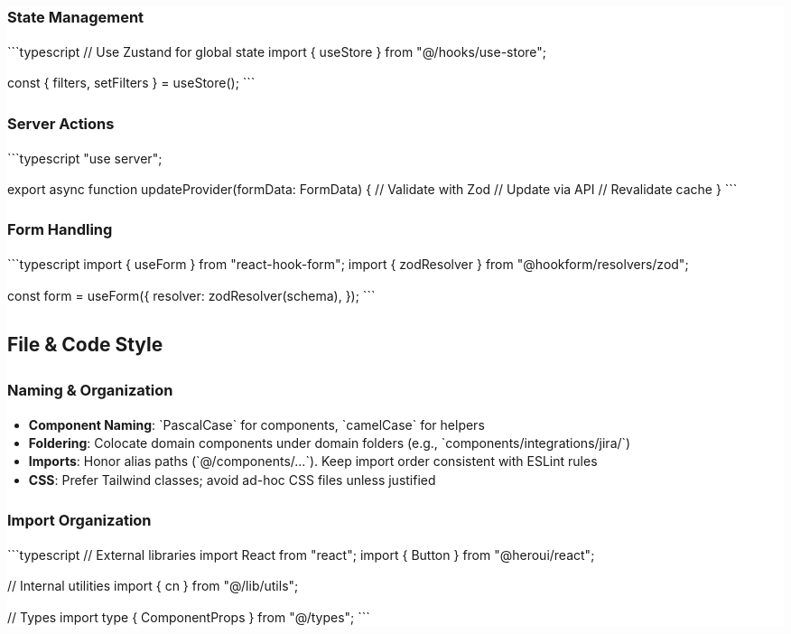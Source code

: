 ### State Management
\`\`\`typescript
// Use Zustand for global state
import { useStore } from "@/hooks/use-store";

const { filters, setFilters } = useStore();
\`\`\`

### Server Actions
\`\`\`typescript
"use server";

export async function updateProvider(formData: FormData) {
  // Validate with Zod
  // Update via API
  // Revalidate cache
}
\`\`\`

### Form Handling
\`\`\`typescript
import { useForm } from "react-hook-form";
import { zodResolver } from "@hookform/resolvers/zod";

const form = useForm({
  resolver: zodResolver(schema),
});
\`\`\`

## File & Code Style

### Naming & Organization
- **Component Naming**: \`PascalCase\` for components, \`camelCase\` for helpers
- **Foldering**: Colocate domain components under domain folders (e.g., \`components/integrations/jira/\`)
- **Imports**: Honor alias paths (\`@/components/...\`). Keep import order consistent with ESLint rules
- **CSS**: Prefer Tailwind classes; avoid ad-hoc CSS files unless justified

### Import Organization
\`\`\`typescript
// External libraries
import React from "react";
import { Button } from "@heroui/react";

// Internal utilities
import { cn } from "@/lib/utils";

// Types
import type { ComponentProps } from "@/types";
\`\`\`
